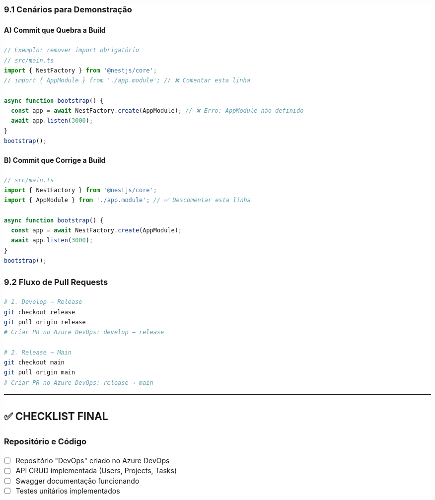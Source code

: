 ### 9.1 Cenários para Demonstração

#### A) Commit que Quebra a Build

```typescript
// Exemplo: remover import obrigatório
// src/main.ts
import { NestFactory } from '@nestjs/core';
// import { AppModule } from './app.module'; // ❌ Comentar esta linha

async function bootstrap() {
  const app = await NestFactory.create(AppModule); // ❌ Erro: AppModule não definido
  await app.listen(3000);
}
bootstrap();
```

#### B) Commit que Corrige a Build

```typescript
// src/main.ts
import { NestFactory } from '@nestjs/core';
import { AppModule } from './app.module'; // ✅ Descomentar esta linha

async function bootstrap() {
  const app = await NestFactory.create(AppModule);
  await app.listen(3000);
}
bootstrap();
```

### 9.2 Fluxo de Pull Requests

```bash
# 1. Develop → Release
git checkout release
git pull origin release
# Criar PR no Azure DevOps: develop → release

# 2. Release → Main
git checkout main
git pull origin main
# Criar PR no Azure DevOps: release → main
```

---

## ✅ **CHECKLIST FINAL**

### Repositório e Código

- [ ] Repositório "DevOps" criado no Azure DevOps
- [ ] API CRUD implementada (Users, Projects, Tasks)
- [ ] Swagger documentação funcionando
- [ ] Testes unitários implementados
